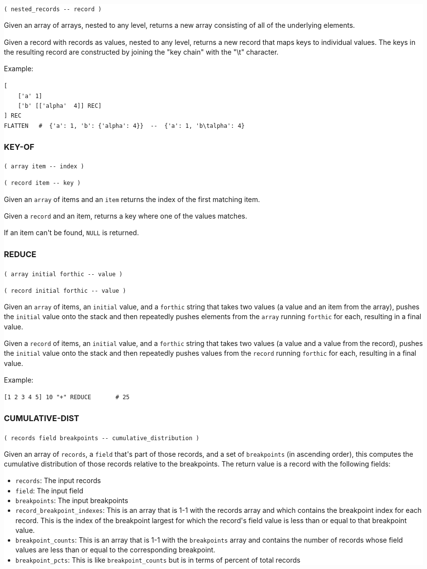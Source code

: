 `( nested_records -- record )`

Given an array of arrays, nested to any level, returns a new array consisting of
all of the underlying elements.

Given a record with records as values, nested to any level, returns a new record
that maps keys to individual values. The keys in the resulting record are
constructed by joining the "key chain" with the "\t" character.

Example:
```
[
    ['a' 1]
    ['b' [['alpha'  4]] REC]
] REC
FLATTEN   #  {'a': 1, 'b': {'alpha': 4}}  --  {'a': 1, 'b\talpha': 4}
```


### KEY-OF
`( array item -- index )`

`( record item -- key )`

Given an `array` of items and an `item` returns the index of the first matching item.

Given a `record` and an item, returns a key where one of the values matches.

If an item can't be found, `NULL` is returned.


### REDUCE
`( array initial forthic -- value )`

`( record initial forthic -- value )`

Given an `array` of items, an `initial` value, and a `forthic` string that takes two values (a value and an item from the array), pushes the `initial` value onto the stack and then repeatedly pushes elements from the `array` running `forthic` for each, resulting in a final value.

Given a `record` of items, an `initial` value, and a `forthic` string that takes two values (a value and a value from the record), pushes the `initial` value onto the stack and then repeatedly pushes values from the `record` running `forthic` for each, resulting in a final value.

Example:
```
[1 2 3 4 5] 10 "+" REDUCE       # 25
```

### CUMULATIVE-DIST
`( records field breakpoints -- cumulative_distribution )`

Given an array of `records`, a `field` that's part of those records, and a set of
`breakpoints` (in ascending order), this computes the cumulative distribution
of those records relative to the breakpoints. The return value is a record with the
following fields:

* `records`: The input records
* `field`: The input field
* `breakpoints`: The input breakpoints
* `record_breakpoint_indexes`: This is an array that is 1-1 with the records array
and which contains the breakpoint index for each record.
This is the index of the breakpoint largest for which the record's field value
is less than or equal to that breakpoint value.
* `breakpoint_counts`: This is an array that is 1-1 with the `breakpoints` array
and contains the number of records whose field values are less than or equal to
the corresponding breakpoint.
* `breakpoint_pcts`: This is like `breakpoint_counts` but is in terms of percent of total records
